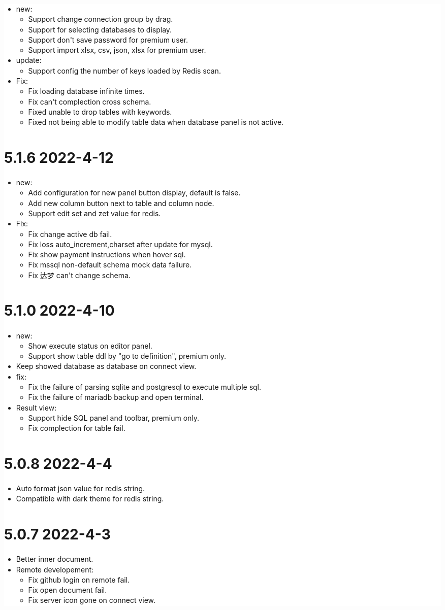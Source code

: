 - new:
  - Support change connection group by drag.
  - Support for selecting databases to display.
  - Support don't save password for premium user.
  - Support import xlsx, csv, json, xlsx for premium user.
- update:
  - Support config the number of keys loaded by Redis scan.
- Fix:
  - Fix loading database infinite times.
  - Fix can't complection cross schema.
  - Fixed unable to drop tables with keywords.
  - Fixed not being able to modify table data when database panel is not active.

# 5.1.6 2022-4-12

- new:
  - Add configuration for new panel button display, default is false.
  - Add new column button next to table and column node.
  - Support edit set and zet value for redis.
- Fix:
  - Fix change active db fail.
  - Fix loss auto_increment,charset after update for mysql.
  - Fix show payment instructions when hover sql.
  - Fix mssql non-default schema mock data failure.
  - Fix 达梦 can't change schema.

# 5.1.0 2022-4-10

- new:
  - Show execute status on editor panel.
  - Support show table ddl by "go to definition", premium only.
- Keep showed database as database on connect view.
- fix:
  - Fix the failure of parsing sqlite and postgresql to execute multiple sql.
  - Fix the failure of mariadb backup and open terminal.
- Result view:
  - Support hide SQL panel and toolbar, premium only.
  - Fix complection for table fail.

# 5.0.8 2022-4-4

- Auto format json value for redis string.
- Compatible with dark theme for redis string.

# 5.0.7 2022-4-3

- Better inner document.
- Remote developement:
  - Fix github login on remote fail.
  - Fix open document fail.
  - Fix server icon gone on connect view.
